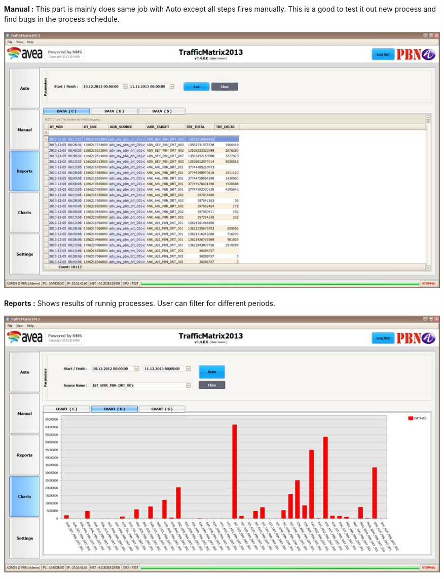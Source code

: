 **Manual :** This part is mainly does same job with Auto except all steps fires
manually. This is a good to test it out new process and find bugs in the process
schedule.

![cid:image006.jpg\@01CEF5BD.01134FF0](media/2dd933273dc312f790b4fea17d31af49.jpg)

**Reports :** Shows results of runnig processes. User can filter for different
periods.

![cid:image008.jpg\@01CEF5BD.01134FF0](media/cfca2429e9860b85d261232d7be8e87c.jpg)
